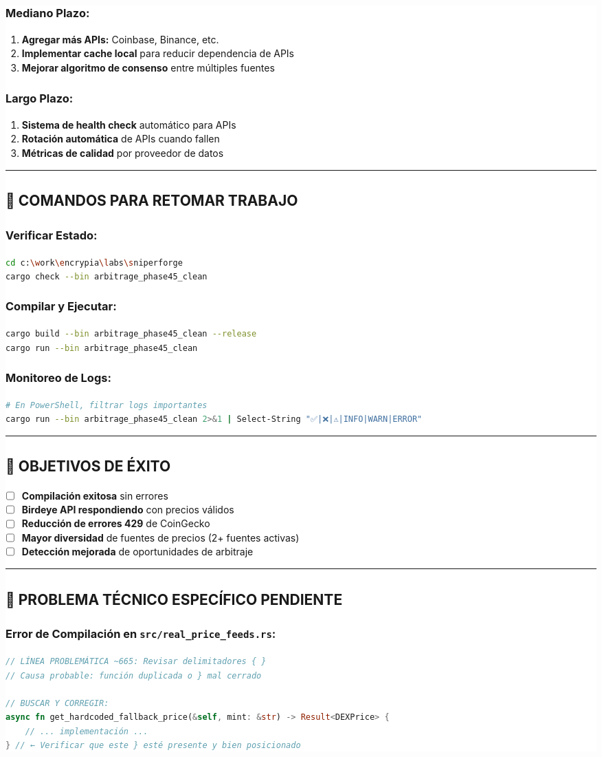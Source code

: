 ### Mediano Plazo:
1. **Agregar más APIs:** Coinbase, Binance, etc.
2. **Implementar cache local** para reducir dependencia de APIs
3. **Mejorar algoritmo de consenso** entre múltiples fuentes

### Largo Plazo:
1. **Sistema de health check** automático para APIs
2. **Rotación automática** de APIs cuando fallen
3. **Métricas de calidad** por proveedor de datos

---

## 📝 COMANDOS PARA RETOMAR TRABAJO

### Verificar Estado:
```bash
cd c:\work\encrypia\labs\sniperforge
cargo check --bin arbitrage_phase45_clean
```

### Compilar y Ejecutar:
```bash
cargo build --bin arbitrage_phase45_clean --release
cargo run --bin arbitrage_phase45_clean
```

### Monitoreo de Logs:
```bash
# En PowerShell, filtrar logs importantes
cargo run --bin arbitrage_phase45_clean 2>&1 | Select-String "✅|❌|⚠️|INFO|WARN|ERROR"
```

---

## 🎯 OBJETIVOS DE ÉXITO

- [ ] **Compilación exitosa** sin errores
- [ ] **Birdeye API respondiendo** con precios válidos
- [ ] **Reducción de errores 429** de CoinGecko
- [ ] **Mayor diversidad** de fuentes de precios (2+ fuentes activas)
- [ ] **Detección mejorada** de oportunidades de arbitraje

---

## 🔧 PROBLEMA TÉCNICO ESPECÍFICO PENDIENTE

### Error de Compilación en `src/real_price_feeds.rs`:
```rust
// LÍNEA PROBLEMÁTICA ~665: Revisar delimitadores { } 
// Causa probable: función duplicada o } mal cerrado

// BUSCAR Y CORREGIR:
async fn get_hardcoded_fallback_price(&self, mint: &str) -> Result<DEXPrice> {
    // ... implementación ...
} // ← Verificar que este } esté presente y bien posicionado
```
